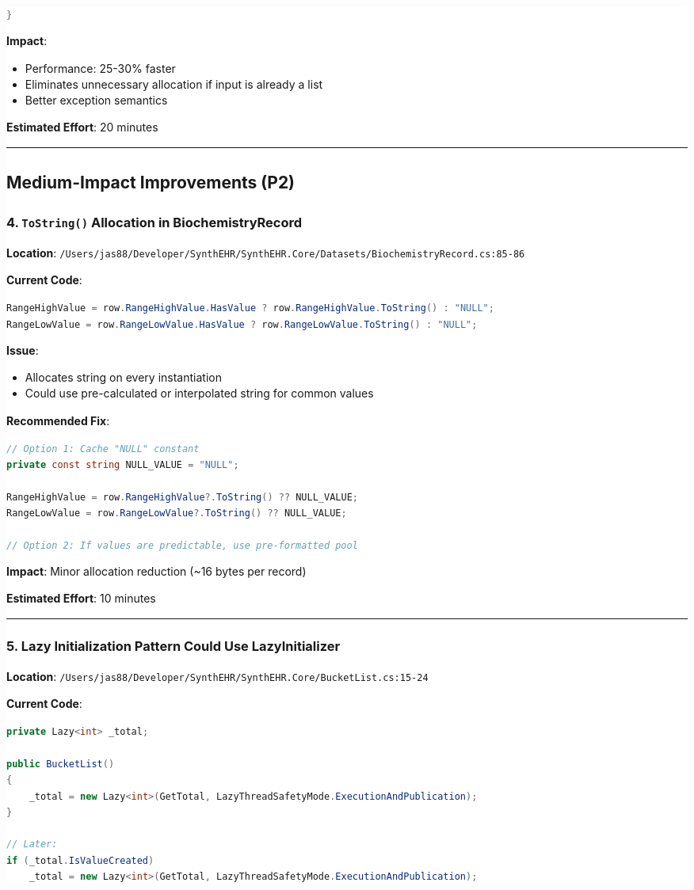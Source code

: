```csharp
}
```

**Impact**:
- Performance: 25-30% faster
- Eliminates unnecessary allocation if input is already a list
- Better exception semantics

**Estimated Effort**: 20 minutes

---

## Medium-Impact Improvements (P2)

### 4. `ToString()` Allocation in BiochemistryRecord

**Location**: `/Users/jas88/Developer/SynthEHR/SynthEHR.Core/Datasets/BiochemistryRecord.cs:85-86`

**Current Code**:
```csharp
RangeHighValue = row.RangeHighValue.HasValue ? row.RangeHighValue.ToString() : "NULL";
RangeLowValue = row.RangeLowValue.HasValue ? row.RangeLowValue.ToString() : "NULL";
```

**Issue**:
- Allocates string on every instantiation
- Could use pre-calculated or interpolated string for common values

**Recommended Fix**:
```csharp
// Option 1: Cache "NULL" constant
private const string NULL_VALUE = "NULL";

RangeHighValue = row.RangeHighValue?.ToString() ?? NULL_VALUE;
RangeLowValue = row.RangeLowValue?.ToString() ?? NULL_VALUE;

// Option 2: If values are predictable, use pre-formatted pool
```

**Impact**: Minor allocation reduction (~16 bytes per record)

**Estimated Effort**: 10 minutes

---

### 5. Lazy Initialization Pattern Could Use LazyInitializer

**Location**: `/Users/jas88/Developer/SynthEHR/SynthEHR.Core/BucketList.cs:15-24`

**Current Code**:
```csharp
private Lazy<int> _total;

public BucketList()
{
    _total = new Lazy<int>(GetTotal, LazyThreadSafetyMode.ExecutionAndPublication);
}

// Later:
if (_total.IsValueCreated)
    _total = new Lazy<int>(GetTotal, LazyThreadSafetyMode.ExecutionAndPublication);
```
